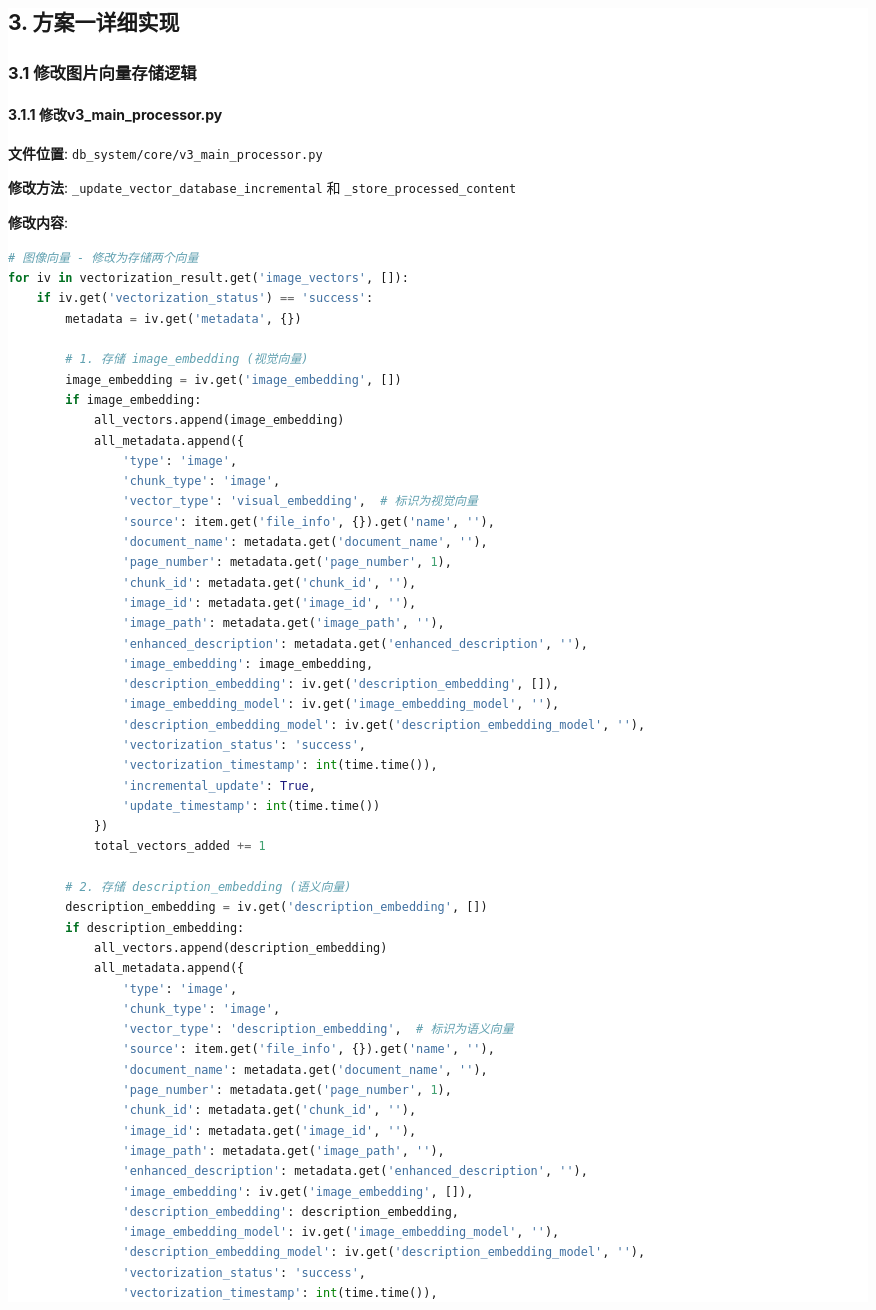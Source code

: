 ## 3. 方案一详细实现

### 3.1 修改图片向量存储逻辑

#### 3.1.1 修改v3_main_processor.py
**文件位置**: `db_system/core/v3_main_processor.py`

**修改方法**: `_update_vector_database_incremental` 和 `_store_processed_content`

**修改内容**:
```python
# 图像向量 - 修改为存储两个向量
for iv in vectorization_result.get('image_vectors', []):
    if iv.get('vectorization_status') == 'success':
        metadata = iv.get('metadata', {})
        
        # 1. 存储 image_embedding (视觉向量)
        image_embedding = iv.get('image_embedding', [])
        if image_embedding:
            all_vectors.append(image_embedding)
            all_metadata.append({
                'type': 'image',
                'chunk_type': 'image',
                'vector_type': 'visual_embedding',  # 标识为视觉向量
                'source': item.get('file_info', {}).get('name', ''),
                'document_name': metadata.get('document_name', ''),
                'page_number': metadata.get('page_number', 1),
                'chunk_id': metadata.get('chunk_id', ''),
                'image_id': metadata.get('image_id', ''),
                'image_path': metadata.get('image_path', ''),
                'enhanced_description': metadata.get('enhanced_description', ''),
                'image_embedding': image_embedding,
                'description_embedding': iv.get('description_embedding', []),
                'image_embedding_model': iv.get('image_embedding_model', ''),
                'description_embedding_model': iv.get('description_embedding_model', ''),
                'vectorization_status': 'success',
                'vectorization_timestamp': int(time.time()),
                'incremental_update': True,
                'update_timestamp': int(time.time())
            })
            total_vectors_added += 1
        
        # 2. 存储 description_embedding (语义向量)
        description_embedding = iv.get('description_embedding', [])
        if description_embedding:
            all_vectors.append(description_embedding)
            all_metadata.append({
                'type': 'image',
                'chunk_type': 'image',
                'vector_type': 'description_embedding',  # 标识为语义向量
                'source': item.get('file_info', {}).get('name', ''),
                'document_name': metadata.get('document_name', ''),
                'page_number': metadata.get('page_number', 1),
                'chunk_id': metadata.get('chunk_id', ''),
                'image_id': metadata.get('image_id', ''),
                'image_path': metadata.get('image_path', ''),
                'enhanced_description': metadata.get('enhanced_description', ''),
                'image_embedding': iv.get('image_embedding', []),
                'description_embedding': description_embedding,
                'image_embedding_model': iv.get('image_embedding_model', ''),
                'description_embedding_model': iv.get('description_embedding_model', ''),
                'vectorization_status': 'success',
                'vectorization_timestamp': int(time.time()),
```